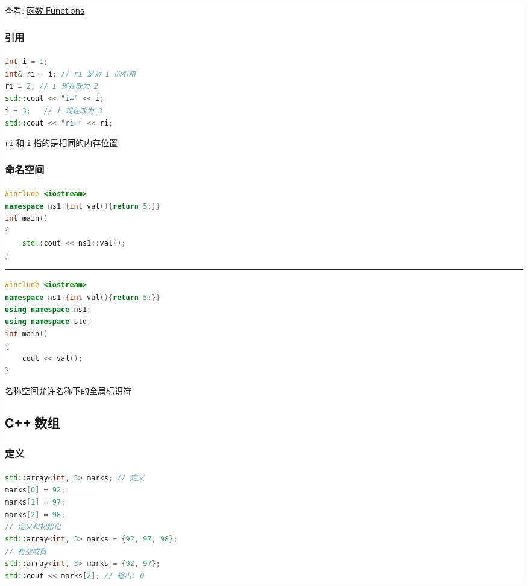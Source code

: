 查看: [函数 Functions](#c-函数)

### 引用

```cpp
int i = 1;
int& ri = i; // ri 是对 i 的引用
ri = 2; // i 现在改为 2
std::cout << "i=" << i;
i = 3;   // i 现在改为 3
std::cout << "ri=" << ri;
```

`ri` 和 `i` 指的是相同的内存位置

### 命名空间

```cpp
#include <iostream>
namespace ns1 {int val(){return 5;}}
int main()
{
    std::cout << ns1::val();
}
```

----

```cpp
#include <iostream>
namespace ns1 {int val(){return 5;}}
using namespace ns1;
using namespace std;
int main()
{
    cout << val();
}
```

名称空间允许名称下的全局标识符

C++ 数组
------

### 定义

```cpp
std::array<int, 3> marks; // 定义
marks[0] = 92;
marks[1] = 97;
marks[2] = 98;
// 定义和初始化
std::array<int, 3> marks = {92, 97, 98};
// 有空成员
std::array<int, 3> marks = {92, 97};
std::cout << marks[2]; // 输出: 0
```
